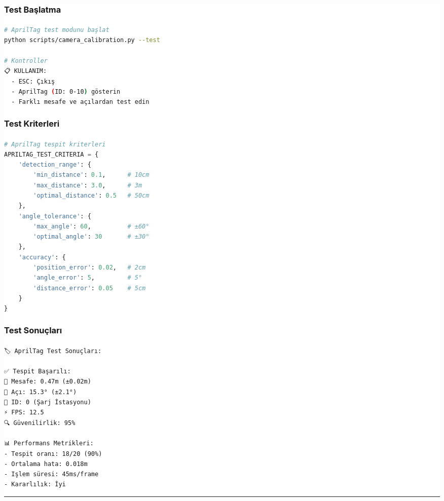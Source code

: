 ### Test Başlatma

```bash
# AprilTag test modunu başlat
python scripts/camera_calibration.py --test

# Kontroller
📋 KULLANIM:
  - ESC: Çıkış
  - AprilTag (ID: 0-10) gösterin
  - Farklı mesafe ve açılardan test edin
```

### Test Kriterleri

```python
# AprilTag tespit kriterleri
APRILTAG_TEST_CRITERIA = {
    'detection_range': {
        'min_distance': 0.1,      # 10cm
        'max_distance': 3.0,      # 3m
        'optimal_distance': 0.5   # 50cm
    },
    'angle_tolerance': {
        'max_angle': 60,          # ±60°
        'optimal_angle': 30       # ±30°
    },
    'accuracy': {
        'position_error': 0.02,   # 2cm
        'angle_error': 5,         # 5°
        'distance_error': 0.05    # 5cm
    }
}
```

### Test Sonuçları

```
🏷️ AprilTag Test Sonuçları:

✅ Tespit Başarılı:
📏 Mesafe: 0.47m (±0.02m)
📐 Açı: 15.3° (±2.1°)
🎯 ID: 0 (Şarj İstasyonu)
⚡ FPS: 12.5
🔍 Güvenilirlik: 95%

📊 Performans Metrikleri:
- Tespit oranı: 18/20 (90%)
- Ortalama hata: 0.018m
- Işlem süresi: 45ms/frame
- Kararlılık: İyi
```

---